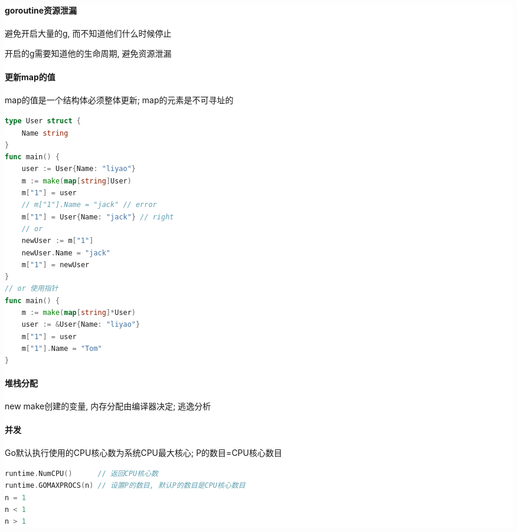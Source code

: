 #### goroutine资源泄漏

避免开启大量的g, 而不知道他们什么时候停止

开启的g需要知道他的生命周期, 避免资源泄漏

#### 更新map的值

map的值是一个结构体必须整体更新; map的元素是不可寻址的

~~~go
type User struct {
    Name string
}
func main() {
    user := User{Name: "liyao"}
    m := make(map[string]User)
    m["1"] = user
    // m["1"].Name = "jack" // error
    m["1"] = User{Name: "jack"} // right
    // or
    newUser := m["1"]
    newUser.Name = "jack"
    m["1"] = newUser
}
// or 使用指针
func main() {
    m := make(map[string]*User)
    user := &User{Name: "liyao"}
    m["1"] = user
    m["1"].Name = "Tom"
}
~~~

#### 堆栈分配

new make创建的变量, 内存分配由编译器决定; 逃逸分析

#### 并发

Go默认执行使用的CPU核心数为系统CPU最大核心; P的数目=CPU核心数目

~~~go
runtime.NumCPU()      // 返回CPU核心数
runtime.GOMAXPROCS(n) // 设置P的数目, 默认P的数目是CPU核心数目
n = 1
n < 1
n > 1
~~~

